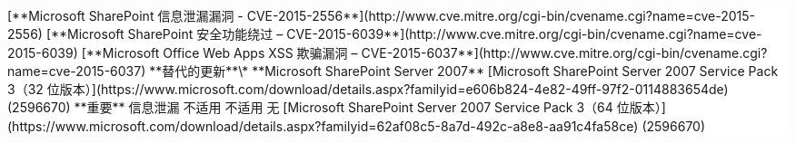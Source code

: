 </td>
<td style="border:1px solid black;">
[**Microsoft SharePoint 信息泄漏漏洞 - CVE-2015-2556**](http://www.cve.mitre.org/cgi-bin/cvename.cgi?name=cve-2015-2556)

</td>
<td style="border:1px solid black;">
[**Microsoft SharePoint 安全功能绕过 – CVE-2015-6039**](http://www.cve.mitre.org/cgi-bin/cvename.cgi?name=cve-2015-6039)

</td>
<td style="border:1px solid black;">
[**Microsoft Office Web Apps XSS 欺骗漏洞 – CVE-2015-6037**](http://www.cve.mitre.org/cgi-bin/cvename.cgi?name=cve-2015-6037)

</td>
<td style="border:1px solid black;">
**替代的更新**\*

</td>
</tr>
<tr>
<td style="border:1px solid black;" colspan="5">
**Microsoft SharePoint Server 2007**

</td>
</tr>
<tr>
<td style="border:1px solid black;">
[Microsoft SharePoint Server 2007 Service Pack 3（32 位版本）](https://www.microsoft.com/download/details.aspx?familyid=e606b824-4e82-49ff-97f2-0114883654de)  
(2596670)

</td>
<td style="border:1px solid black;">
**重要**  
信息泄漏

</td>
<td style="border:1px solid black;">
不适用

</td>
<td style="border:1px solid black;">
不适用

</td>
<td style="border:1px solid black;">
无

</td>
</tr>
<tr>
<td style="border:1px solid black;">
[Microsoft SharePoint Server 2007 Service Pack 3（64 位版本）](https://www.microsoft.com/download/details.aspx?familyid=62af08c5-8a7d-492c-a8e8-aa91c4fa58ce)  
(2596670)

